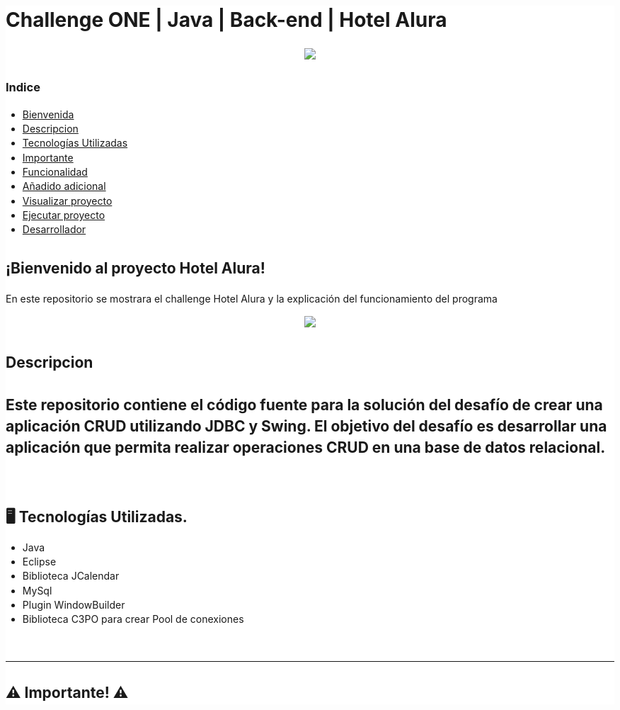 # Challenge ONE | Java | Back-end | Hotel Alura

<p align="center" >
     <img width="600" heigth="600" src="https://user-images.githubusercontent.com/75176552/236646458-4756e21e-5ecd-4fb9-90df-fa8cbf3734d9.png">
</p>

### Indice

- [Bienvenida](#bienvenido-al-proyecto-hotel-alura)
- [Descripcion](#descripcion)
- [Tecnologías Utilizadas](#%EF%B8%8F-tecnolog%C3%ADas-utilizadas)
- [Importante](#%EF%B8%8F-importante-%EF%B8%8F)
- [Funcionalidad](#funcionalidades)
- [Añadido adicional](#a%C3%B1adido-adicional)
- [Visualizar proyecto](#visualizar-proyecto)
- [Ejecutar proyecto](#ejecutar-proyecto)
- [Desarrollador](#desarrollador)


## ¡Bienvenido al proyecto Hotel Alura!

En este repositorio se mostrara el challenge Hotel Alura y la explicación del funcionamiento del programa

<p align="center" >
     <img width="500" heigth="300" src="https://user-images.githubusercontent.com/75176552/236646458-4756e21e-5ecd-4fb9-90df-fa8cbf3734d9.png">
</p>

## Descripcion
## Este repositorio contiene el código fuente para la solución del desafío de crear una aplicación CRUD utilizando JDBC y Swing. El objetivo del desafío es desarrollar una aplicación que permita realizar operaciones CRUD en una base de datos relacional.
</br>

## 🖥️ Tecnologías Utilizadas.

- Java
- Eclipse
- Biblioteca JCalendar
- MySql
- Plugin WindowBuilder
- Biblioteca C3PO para crear Pool de conexiones
 </br>

---
## ⚠️ Importante! ⚠️

